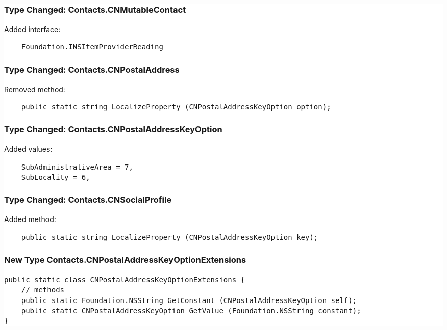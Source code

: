 </div> 
 <div>
<h3>Type Changed: Contacts.CNMutableContact</h3>
<div>
<p>Added interface:</p>
<pre>
	<span class='added added-interface ' data-is-non-breaking="">Foundation.INSItemProviderReading</span>
</pre>
</div>

</div> 
 <div>
<h3>Type Changed: Contacts.CNPostalAddress</h3>
<p>Removed method:</p>

<pre>
	<span class='removed removed-method breaking' data-is-breaking="">public static string LocalizeProperty (CNPostalAddressKeyOption option);</span>
</pre>

</div> 
 <div>
<h3>Type Changed: Contacts.CNPostalAddressKeyOption</h3>
<div>
<p>Added values:</p>
<pre class='added' data-is-non-breaking="">
	<span class='added added-field ' data-is-non-breaking="">SubAdministrativeArea = 7,</span>
	<span class='added added-field ' data-is-non-breaking="">SubLocality = 6,</span>
</pre>
</div>

</div> 
 <div>
<h3>Type Changed: Contacts.CNSocialProfile</h3>
<div>
<p>Added method:</p>
<pre>
	<span class='added added-method ' data-is-non-breaking="">public static string LocalizeProperty (CNPostalAddressKeyOption key);</span>
</pre>
</div>

</div> 
<div> 
<h3>New Type Contacts.CNPostalAddressKeyOptionExtensions</h3>
<pre class='added' data-is-non-breaking="">
public static class CNPostalAddressKeyOptionExtensions {
	// methods
	<span class='added added-method ' data-is-non-breaking="">public static Foundation.NSString GetConstant (CNPostalAddressKeyOption self);</span>
	<span class='added added-method ' data-is-non-breaking="">public static CNPostalAddressKeyOption GetValue (Foundation.NSString constant);</span>
}
</pre>
</div> 
